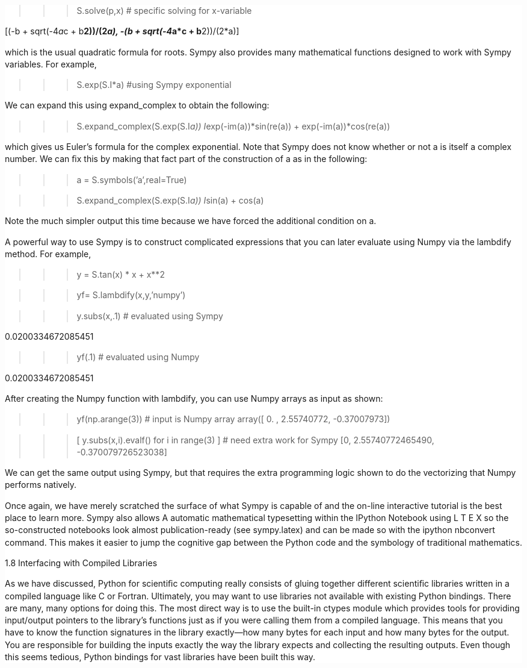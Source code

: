 >>> S.solve(p,x) # specific solving for x-variable

[(-b + sqrt(-4*a*c + b**2))/(2*a), -(b + sqrt(-4*a*c + b**2))/(2*a)]

which is the usual quadratic formula for roots. Sympy also provides many mathematical functions designed to work with Sympy variables. For example,

>>> S.exp(S.I*a) #using Sympy exponential

We can expand this using expand_complex to obtain the following:

>>> S.expand_complex(S.exp(S.I*a)) I*exp(-im(a))*sin(re(a)) + exp(-im(a))*cos(re(a))

which gives us Euler’s formula for the complex exponential. Note that Sympy does not know whether or not a is itself a complex number. We can ﬁx this by making that fact part of the construction of a as in the following:

>>> a = S.symbols(’a’,real=True)

>>> S.expand_complex(S.exp(S.I*a)) I*sin(a) + cos(a)

Note the much simpler output this time because we have forced the additional condition on a.

A powerful way to use Sympy is to construct complicated expressions that you can later evaluate using Numpy via the lambdify method. For example,

>>> y = S.tan(x) * x + x**2

>>> yf= S.lambdify(x,y,’numpy’)

>>> y.subs(x,.1) # evaluated using Sympy

0.0200334672085451

>>> yf(.1) # evaluated using Numpy

0.0200334672085451

After creating the Numpy function with lambdify, you can use Numpy arrays as input as shown:

>>> yf(np.arange(3)) # input is Numpy array array([ 0. , 2.55740772, -0.37007973])

>>> [ y.subs(x,i).evalf() for i in range(3) ] # need extra work for Sympy [0, 2.55740772465490, -0.370079726523038]

We can get the same output using Sympy, but that requires the extra programming logic shown to do the vectorizing that Numpy performs natively.

Once again, we have merely scratched the surface of what Sympy is capable of and the on-line interactive tutorial is the best place to learn more. Sympy also allows A automatic mathematical typesetting within the IPython Notebook using L T E X so the so-constructed notebooks look almost publication-ready (see sympy.latex) and can be made so with the ipython nbconvert command. This makes it easier to jump the cognitive gap between the Python code and the symbology of traditional mathematics.

1.8 Interfacing with Compiled Libraries

As we have discussed, Python for scientiﬁc computing really consists of gluing together different scientiﬁc libraries written in a compiled language like C or Fortran. Ultimately, you may want to use libraries not available with existing Python bindings. There are many, many options for doing this. The most direct way is to use the built-in ctypes module which provides tools for providing input/output pointers to the library’s functions just as if you were calling them from a compiled language. This means that you have to know the function signatures in the library exactly—how many bytes for each input and how many bytes for the output. You are responsible for building the inputs exactly the way the library expects and collecting the resulting outputs. Even though this seems tedious, Python bindings for vast libraries have been built this way.
